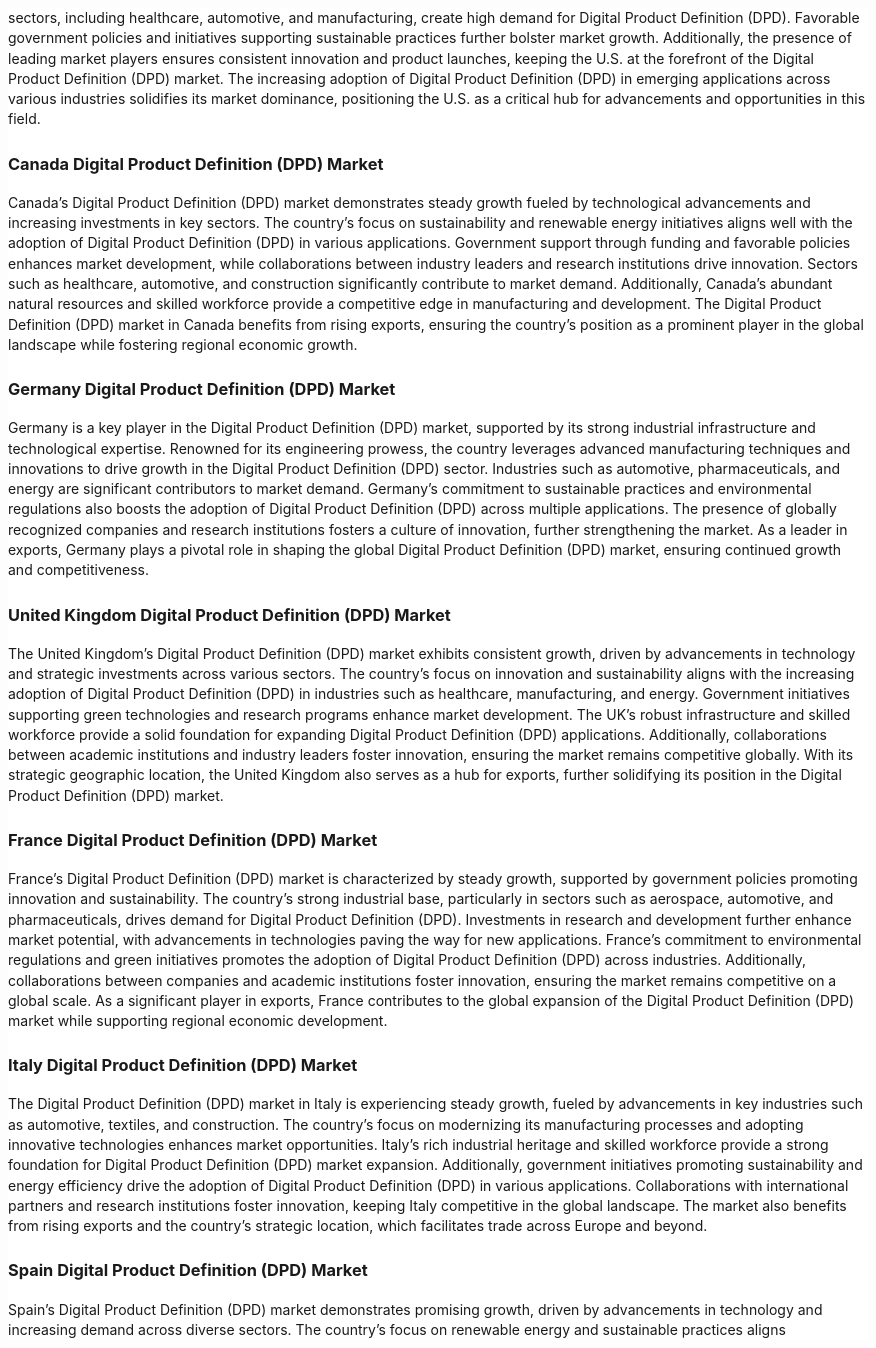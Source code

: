 sectors, including healthcare, automotive, and manufacturing, create high demand for Digital Product Definition (DPD). Favorable government policies and initiatives supporting sustainable practices further bolster market growth. Additionally, the presence of leading market players ensures consistent innovation and product launches, keeping the U.S. at the forefront of the Digital Product Definition (DPD) market. The increasing adoption of Digital Product Definition (DPD) in emerging applications across various industries solidifies its market dominance, positioning the U.S. as a critical hub for advancements and opportunities in this field.</p><h3>Canada Digital Product Definition (DPD) Market</h3><p>Canada&rsquo;s Digital Product Definition (DPD) market demonstrates steady growth fueled by technological advancements and increasing investments in key sectors. The country&rsquo;s focus on sustainability and renewable energy initiatives aligns well with the adoption of Digital Product Definition (DPD) in various applications. Government support through funding and favorable policies enhances market development, while collaborations between industry leaders and research institutions drive innovation. Sectors such as healthcare, automotive, and construction significantly contribute to market demand. Additionally, Canada&rsquo;s abundant natural resources and skilled workforce provide a competitive edge in manufacturing and development. The Digital Product Definition (DPD) market in Canada benefits from rising exports, ensuring the country&rsquo;s position as a prominent player in the global landscape while fostering regional economic growth.</p><h3>Germany Digital Product Definition (DPD) Market</h3><p>Germany is a key player in the Digital Product Definition (DPD) market, supported by its strong industrial infrastructure and technological expertise. Renowned for its engineering prowess, the country leverages advanced manufacturing techniques and innovations to drive growth in the Digital Product Definition (DPD) sector. Industries such as automotive, pharmaceuticals, and energy are significant contributors to market demand. Germany&rsquo;s commitment to sustainable practices and environmental regulations also boosts the adoption of Digital Product Definition (DPD) across multiple applications. The presence of globally recognized companies and research institutions fosters a culture of innovation, further strengthening the market. As a leader in exports, Germany plays a pivotal role in shaping the global Digital Product Definition (DPD) market, ensuring continued growth and competitiveness.</p><h3>United Kingdom Digital Product Definition (DPD) Market</h3><p>The United Kingdom&rsquo;s Digital Product Definition (DPD) market exhibits consistent growth, driven by advancements in technology and strategic investments across various sectors. The country&rsquo;s focus on innovation and sustainability aligns with the increasing adoption of Digital Product Definition (DPD) in industries such as healthcare, manufacturing, and energy. Government initiatives supporting green technologies and research programs enhance market development. The UK&rsquo;s robust infrastructure and skilled workforce provide a solid foundation for expanding Digital Product Definition (DPD) applications. Additionally, collaborations between academic institutions and industry leaders foster innovation, ensuring the market remains competitive globally. With its strategic geographic location, the United Kingdom also serves as a hub for exports, further solidifying its position in the Digital Product Definition (DPD) market.</p><h3>France Digital Product Definition (DPD) Market</h3><p>France&rsquo;s Digital Product Definition (DPD) market is characterized by steady growth, supported by government policies promoting innovation and sustainability. The country&rsquo;s strong industrial base, particularly in sectors such as aerospace, automotive, and pharmaceuticals, drives demand for Digital Product Definition (DPD). Investments in research and development further enhance market potential, with advancements in technologies paving the way for new applications. France&rsquo;s commitment to environmental regulations and green initiatives promotes the adoption of Digital Product Definition (DPD) across industries. Additionally, collaborations between companies and academic institutions foster innovation, ensuring the market remains competitive on a global scale. As a significant player in exports, France contributes to the global expansion of the Digital Product Definition (DPD) market while supporting regional economic development.</p><h3>Italy Digital Product Definition (DPD) Market</h3><p>The Digital Product Definition (DPD) market in Italy is experiencing steady growth, fueled by advancements in key industries such as automotive, textiles, and construction. The country&rsquo;s focus on modernizing its manufacturing processes and adopting innovative technologies enhances market opportunities. Italy&rsquo;s rich industrial heritage and skilled workforce provide a strong foundation for Digital Product Definition (DPD) market expansion. Additionally, government initiatives promoting sustainability and energy efficiency drive the adoption of Digital Product Definition (DPD) in various applications. Collaborations with international partners and research institutions foster innovation, keeping Italy competitive in the global landscape. The market also benefits from rising exports and the country&rsquo;s strategic location, which facilitates trade across Europe and beyond.</p><h3>Spain Digital Product Definition (DPD) Market</h3><p>Spain&rsquo;s Digital Product Definition (DPD) market demonstrates promising growth, driven by advancements in technology and increasing demand across diverse sectors. The country&rsquo;s focus on renewable energy and sustainable practices aligns